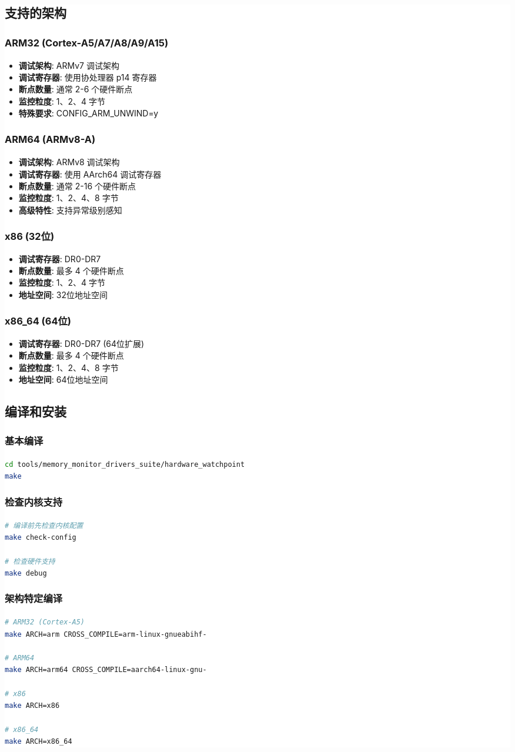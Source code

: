 ## 支持的架构

### ARM32 (Cortex-A5/A7/A8/A9/A15)
- **调试架构**: ARMv7 调试架构
- **调试寄存器**: 使用协处理器 p14 寄存器
- **断点数量**: 通常 2-6 个硬件断点
- **监控粒度**: 1、2、4 字节
- **特殊要求**: CONFIG_ARM_UNWIND=y

### ARM64 (ARMv8-A)
- **调试架构**: ARMv8 调试架构
- **调试寄存器**: 使用 AArch64 调试寄存器
- **断点数量**: 通常 2-16 个硬件断点
- **监控粒度**: 1、2、4、8 字节
- **高级特性**: 支持异常级别感知

### x86 (32位)
- **调试寄存器**: DR0-DR7
- **断点数量**: 最多 4 个硬件断点
- **监控粒度**: 1、2、4 字节
- **地址空间**: 32位地址空间

### x86_64 (64位)
- **调试寄存器**: DR0-DR7 (64位扩展)
- **断点数量**: 最多 4 个硬件断点
- **监控粒度**: 1、2、4、8 字节
- **地址空间**: 64位地址空间

## 编译和安装

### 基本编译
```bash
cd tools/memory_monitor_drivers_suite/hardware_watchpoint
make
```

### 检查内核支持
```bash
# 编译前先检查内核配置
make check-config

# 检查硬件支持
make debug
```

### 架构特定编译
```bash
# ARM32 (Cortex-A5)
make ARCH=arm CROSS_COMPILE=arm-linux-gnueabihf-

# ARM64
make ARCH=arm64 CROSS_COMPILE=aarch64-linux-gnu-

# x86
make ARCH=x86

# x86_64
make ARCH=x86_64
```
